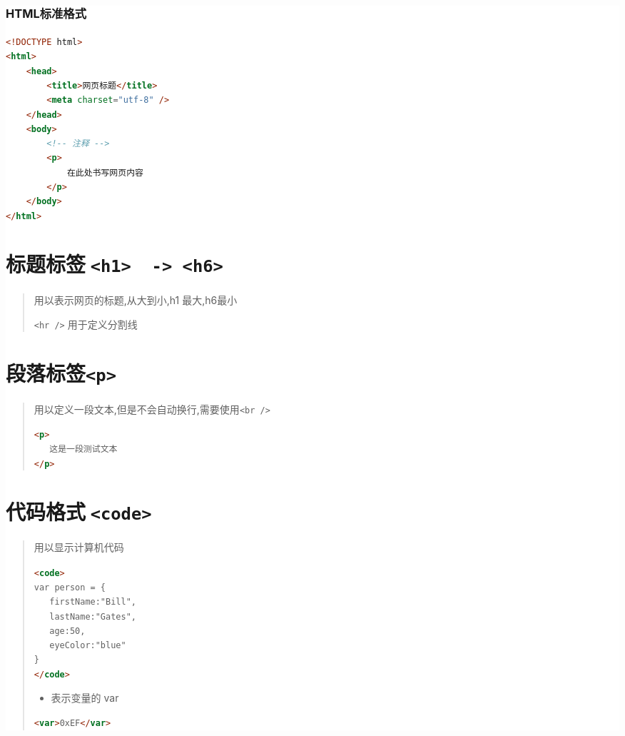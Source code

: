 ### HTML标准格式

```html
<!DOCTYPE html>
<html>
    <head>
        <title>网页标题</title>
        <meta charset="utf-8" />
    </head>
    <body>
        <!-- 注释 -->
        <p>
            在此处书写网页内容
        </p>
    </body>
</html>
```

# 标题标签 ```<h1>  -> <h6>```

>   用以表示网页的标题,从大到小,h1 最大,h6最小
>
>   ```<hr />``` 用于定义分割线

# 段落标签```<p>```

>   用以定义一段文本,但是不会自动换行,需要使用```<br />```
>
>   ```html
>   <p>
>      这是一段测试文本
>   </p>
>   ```

# 代码格式 ```<code>```

>   用以显示计算机代码
>
>   ```html
>   <code>
>   var person = {
>      firstName:"Bill",
>      lastName:"Gates",
>      age:50,
>      eyeColor:"blue"
>   }
>   </code>
>   ```
>
>   *   表示变量的 var
>
>   ```html
>   <var>0xEF</var>
>   ```
